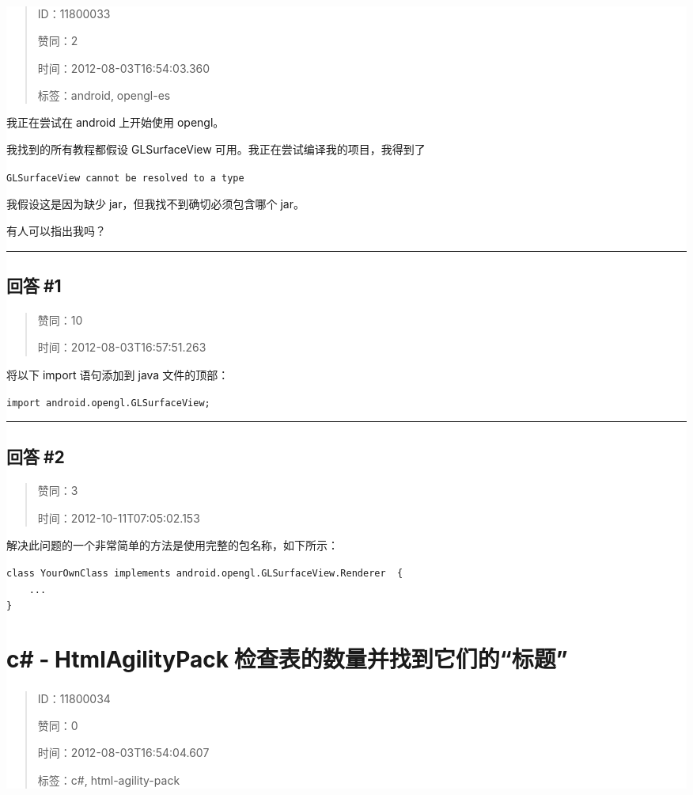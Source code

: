 > ID：11800033
> 
> 赞同：2
> 
> 时间：2012-08-03T16:54:03.360
> 
> 标签：android, opengl-es

我正在尝试在 android 上开始使用 opengl。

我找到的所有教程都假设 GLSurfaceView 可用。我正在尝试编译我的项目，我得到了

```
GLSurfaceView cannot be resolved to a type 
```

我假设这是因为缺少 jar，但我找不到确切必须包含哪个 jar。

有人可以指出我吗？

* * *

## 回答 #1

> 赞同：10
> 
> 时间：2012-08-03T16:57:51.263

将以下 import 语句添加到 java 文件的顶部：

```
import android.opengl.GLSurfaceView; 
```

* * *

## 回答 #2

> 赞同：3
> 
> 时间：2012-10-11T07:05:02.153

解决此问题的一个非常简单的方法是使用完整的包名称，如下所示：

```
class YourOwnClass implements android.opengl.GLSurfaceView.Renderer  {
    ...
} 
```

# c# - HtmlAgilityPack 检查表的数量并找到它们的“标题”

> ID：11800034
> 
> 赞同：0
> 
> 时间：2012-08-03T16:54:04.607
> 
> 标签：c#, html-agility-pack

